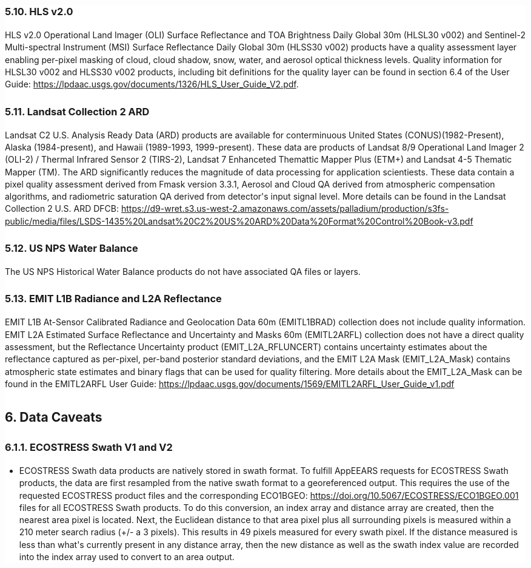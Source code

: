 ### 5.10. HLS v2.0  

HLS v2.0 Operational Land Imager (OLI) Surface Reflectance and TOA Brightness Daily Global 30m (HLSL30 v002) and Sentinel-2 Multi-spectral Instrument (MSI) Surface Reflectance Daily Global 30m (HLSS30 v002) products have a quality assessment layer enabling per-pixel masking of cloud, cloud shadow, snow, water, and aerosol optical thickness levels. Quality information for HLSL30 v002 and HLSS30 v002 products, including bit definitions for the quality layer can be found in section 6.4 of the User Guide: <https://lpdaac.usgs.gov/documents/1326/HLS_User_Guide_V2.pdf>.  

### 5.11. Landsat Collection 2 ARD

Landsat C2 U.S. Analysis Ready Data (ARD) products are available for conterminuous United States (CONUS)(1982-Present), Alaska (1984-present), and Hawaii (1989-1993, 1999-present). These data are products of Landsat 8/9 Operational Land Imager 2 (OLI-2) / Thermal Infrared Sensor 2 (TIRS-2), Landsat 7 Enhanceted Themattic Mapper Plus (ETM+) and Landsat 4-5 Thematic Mapper (TM). The ARD significantly reduces the magnitude of data processing for application scientiests. These data contain a pixel quality assessment derived from Fmask version 3.3.1, Aerosol and Cloud QA derived from atmospheric compensation algorithms, and radiometric saturation QA derived from detector's input signal level. More details can be found in the Landsat Collection 2 U.S. ARD DFCB: <https://d9-wret.s3.us-west-2.amazonaws.com/assets/palladium/production/s3fs-public/media/files/LSDS-1435%20Landsat%20C2%20US%20ARD%20Data%20Format%20Control%20Book-v3.pdf>

### 5.12. US NPS Water Balance

The US NPS Historical Water Balance products do not have associated QA files or layers.

### 5.13. EMIT L1B Radiance and L2A Reflectance

EMIT L1B At-Sensor Calibrated Radiance and Geolocation Data 60m (EMITL1BRAD) collection does not include quality information. EMIT L2A Estimated Surface Reflectance and Uncertainty and Masks 60m (EMITL2ARFL) collection does not have a direct quality assessment, but the Reflectance Uncertainty product (EMIT_L2A_RFLUNCERT) contains uncertainty estimates about the reflectance captured as per-pixel, per-band posterior standard deviations, and the EMIT L2A Mask (EMIT_L2A_Mask) contains atmospheric state estimates and binary flags that can be used for quality filtering. More details about the EMIT_L2A_Mask can be found in the EMITL2ARFL User Guide: <https://lpdaac.usgs.gov/documents/1569/EMITL2ARFL_User_Guide_v1.pdf>

## 6. Data Caveats  

### 6.1.1. ECOSTRESS Swath V1 and V2  

- ECOSTRESS Swath data products are natively stored in swath format. To fulfill AppEEARS requests for ECOSTRESS Swath products, the data are first resampled from the native swath format to a georeferenced output. This requires the use of the requested ECOSTRESS product files and the corresponding ECO1BGEO: <https://doi.org/10.5067/ECOSTRESS/ECO1BGEO.001> files for all ECOSTRESS Swath products. To do this conversion, an index array and distance array are created, then the nearest area pixel is located. Next, the Euclidean distance to that area pixel plus all surrounding pixels is measured within a 210 meter search radius (+/- a 3 pixels). This results in 49 pixels measured for every swath pixel. If the distance measured is less than what's currently present in any distance array, then the new distance as well as the swath index value are recorded into the index array used to convert to an area output.  
